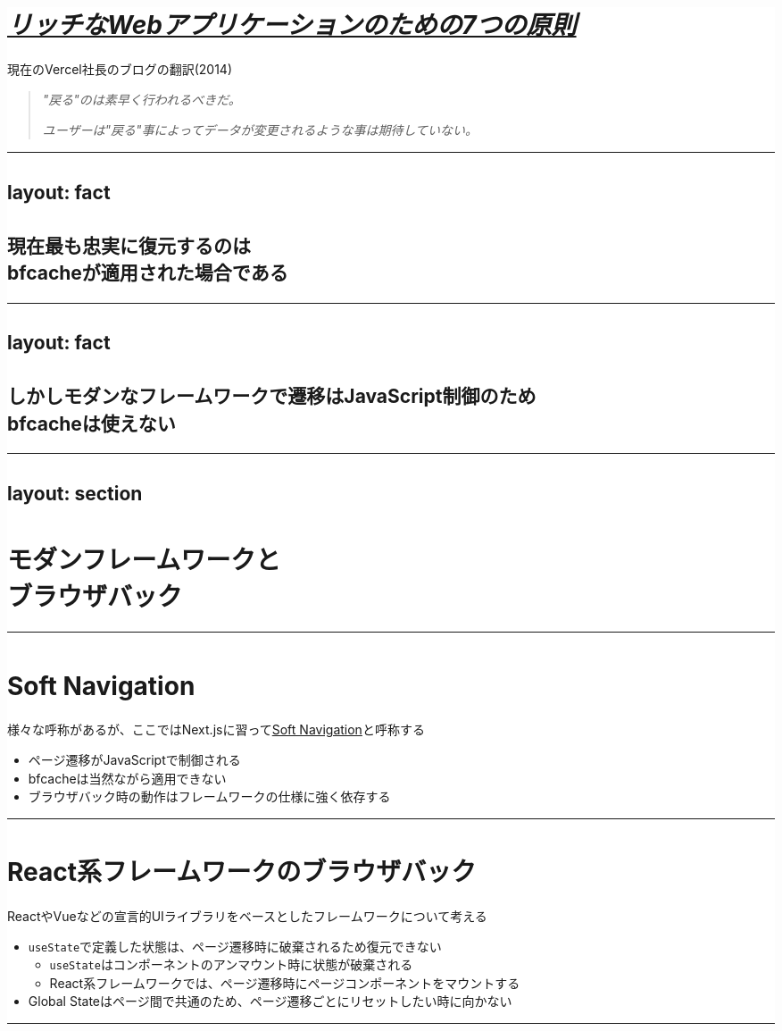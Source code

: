 
# [_リッチなWebアプリケーションのための7つの原則_](https://yosuke-furukawa.hatenablog.com/entry/2014/11/14/141415#5)

現在のVercel社長のブログの翻訳(2014)

> _"戻る"のは素早く行われるべきだ。_
>
> _ユーザーは"戻る"事によってデータが変更されるような事は期待していない。_

---
layout: fact
---

## 現在最も忠実に復元するのは<br>bfcacheが適用された場合である

---
layout: fact
---

## しかしモダンなフレームワークで遷移はJavaScript制御のため<br>bfcacheは使えない

---
layout: section
---

# モダンフレームワークと<br>ブラウザバック

---

# Soft Navigation

様々な呼称があるが、ここではNext.jsに習って[Soft Navigation](https://nextjs.org/docs/app/building-your-application/routing/linking-and-navigating#5-soft-navigation)と呼称する

- ページ遷移がJavaScriptで制御される
- bfcacheは当然ながら適用できない
- ブラウザバック時の動作はフレームワークの仕様に強く依存する

---

# React系フレームワークのブラウザバック

ReactやVueなどの宣言的UIライブラリをベースとしたフレームワークについて考える

- `useState`で定義した状態は、ページ遷移時に破棄されるため復元できない
  - `useState`はコンポーネントのアンマウント時に状態が破棄される
  - React系フレームワークでは、ページ遷移時にページコンポーネントをマウントする
- Global Stateはページ間で共通のため、ページ遷移ごとにリセットしたい時に向かない

---